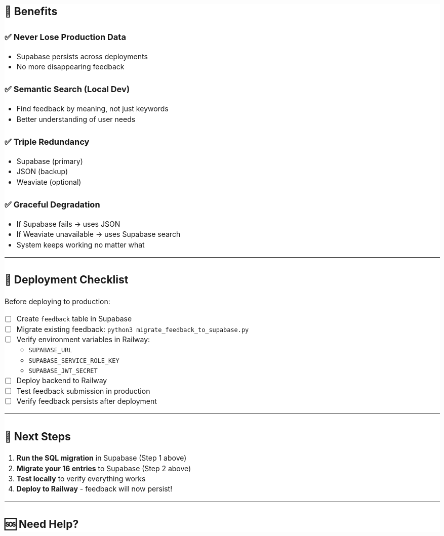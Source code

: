 
## 🎯 Benefits

### ✅ Never Lose Production Data
- Supabase persists across deployments
- No more disappearing feedback

### ✅ Semantic Search (Local Dev)
- Find feedback by meaning, not just keywords
- Better understanding of user needs

### ✅ Triple Redundancy
- Supabase (primary)
- JSON (backup)
- Weaviate (optional)

### ✅ Graceful Degradation
- If Supabase fails → uses JSON
- If Weaviate unavailable → uses Supabase search
- System keeps working no matter what

---

## 🚀 Deployment Checklist

Before deploying to production:

- [ ] Create `feedback` table in Supabase
- [ ] Migrate existing feedback: `python3 migrate_feedback_to_supabase.py`
- [ ] Verify environment variables in Railway:
  - `SUPABASE_URL`
  - `SUPABASE_SERVICE_ROLE_KEY`
  - `SUPABASE_JWT_SECRET`
- [ ] Deploy backend to Railway
- [ ] Test feedback submission in production
- [ ] Verify feedback persists after deployment

---

## 📝 Next Steps

1. **Run the SQL migration** in Supabase (Step 1 above)
2. **Migrate your 16 entries** to Supabase (Step 2 above)
3. **Test locally** to verify everything works
4. **Deploy to Railway** - feedback will now persist!

---

## 🆘 Need Help?
